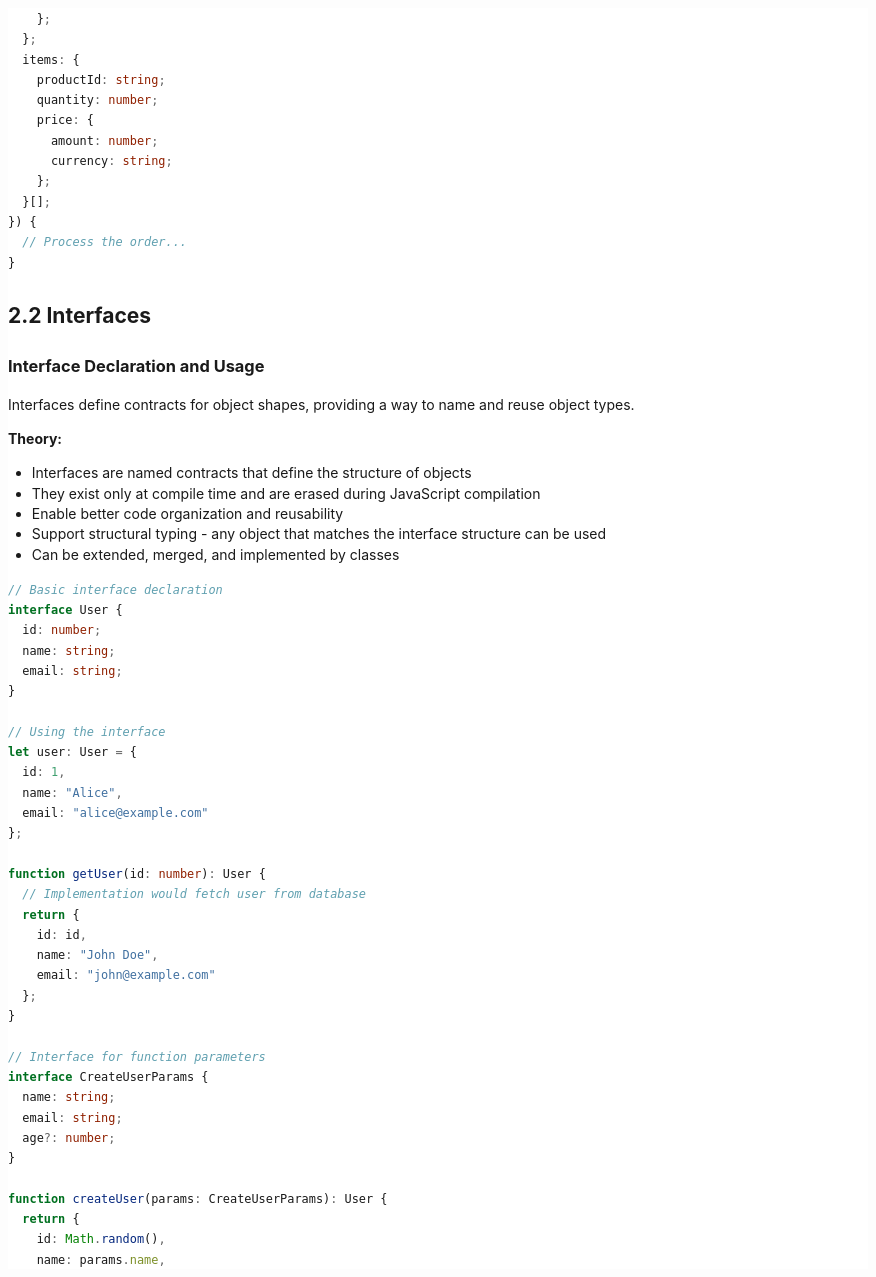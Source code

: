 ```typescript
    };
  };
  items: {
    productId: string;
    quantity: number;
    price: {
      amount: number;
      currency: string;
    };
  }[];
}) {
  // Process the order...
}
```

## 2.2 Interfaces

### Interface Declaration and Usage

Interfaces define contracts for object shapes, providing a way to name and reuse object types.

**Theory:**

- Interfaces are named contracts that define the structure of objects
- They exist only at compile time and are erased during JavaScript compilation
- Enable better code organization and reusability
- Support structural typing - any object that matches the interface structure can be used
- Can be extended, merged, and implemented by classes

```typescript
// Basic interface declaration
interface User {
  id: number;
  name: string;
  email: string;
}

// Using the interface
let user: User = {
  id: 1,
  name: "Alice",
  email: "alice@example.com"
};

function getUser(id: number): User {
  // Implementation would fetch user from database
  return {
    id: id,
    name: "John Doe",
    email: "john@example.com"
  };
}

// Interface for function parameters
interface CreateUserParams {
  name: string;
  email: string;
  age?: number;
}

function createUser(params: CreateUserParams): User {
  return {
    id: Math.random(),
    name: params.name,
```
